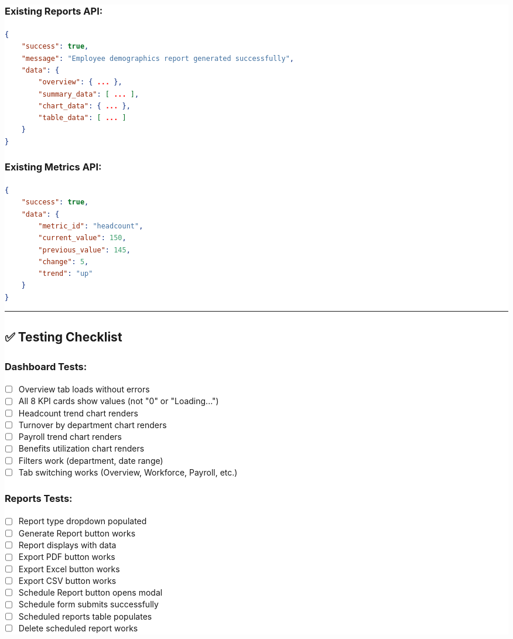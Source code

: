 ### **Existing Reports API:**
```json
{
    "success": true,
    "message": "Employee demographics report generated successfully",
    "data": {
        "overview": { ... },
        "summary_data": [ ... ],
        "chart_data": { ... },
        "table_data": [ ... ]
    }
}
```

### **Existing Metrics API:**
```json
{
    "success": true,
    "data": {
        "metric_id": "headcount",
        "current_value": 150,
        "previous_value": 145,
        "change": 5,
        "trend": "up"
    }
}
```

---

## ✅ Testing Checklist

### **Dashboard Tests:**
- [ ] Overview tab loads without errors
- [ ] All 8 KPI cards show values (not "0" or "Loading...")
- [ ] Headcount trend chart renders
- [ ] Turnover by department chart renders
- [ ] Payroll trend chart renders
- [ ] Benefits utilization chart renders
- [ ] Filters work (department, date range)
- [ ] Tab switching works (Overview, Workforce, Payroll, etc.)

### **Reports Tests:**
- [ ] Report type dropdown populated
- [ ] Generate Report button works
- [ ] Report displays with data
- [ ] Export PDF button works
- [ ] Export Excel button works
- [ ] Export CSV button works
- [ ] Schedule Report button opens modal
- [ ] Schedule form submits successfully
- [ ] Scheduled reports table populates
- [ ] Delete scheduled report works
